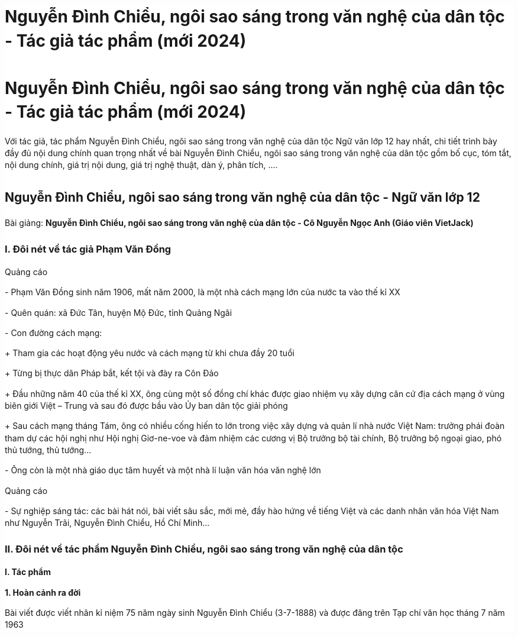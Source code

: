 # Nguyễn Đình Chiểu, ngôi sao sáng trong văn nghệ của dân tộc - Tác giả tác phẩm (mới 2024)

# Nguyễn Đình Chiểu, ngôi sao sáng trong văn nghệ của dân tộc - Tác giả tác phẩm (mới 2024)

Với tác giả, tác phẩm Nguyễn Đình Chiểu, ngôi sao sáng trong văn nghệ của dân tộc Ngữ văn lớp 12 hay nhất, chi tiết trình bày đầy đủ nội dung chính quan trọng nhất về bài Nguyễn Đình Chiểu, ngôi sao sáng trong văn nghệ của dân tộc gồm bố cục, tóm tắt, nội dung chính, giá trị nội dung, giá trị nghệ thuật, dàn ý, phân tích, ....

## Nguyễn Đình Chiểu, ngôi sao sáng trong văn nghệ của dân tộc - Ngữ văn lớp 12

Bài giảng: **Nguyễn Đình Chiểu, ngôi sao sáng trong văn nghệ của dân tộc - Cô Nguyễn Ngọc Anh (Giáo viên VietJack)**

### I. Đôi nét về tác giả Phạm Văn Đồng

Quảng cáo

\- Phạm Văn Đồng sinh năm 1906, mất năm 2000, là một nhà cách mạng lớn của nước ta vào thế kỉ XX

\- Quên quán: xã Đức Tân, huyện Mộ Đức, tỉnh Quảng Ngãi

\- Con đường cách mạng:

\+ Tham gia các hoạt động yêu nước và cách mạng từ khi chưa đầy 20 tuổi

\+ Từng bị thực dân Pháp bắt, kết tội và đày ra Côn Đảo

\+ Đầu những năm 40 của thế kỉ XX, ông cùng một số đồng chí khác được giao nhiệm vụ xây dựng căn cứ địa cách mạng ở vùng biên giới Việt – Trung và sau đó được bầu vào Ủy ban dân tộc giải phóng

\+ Sau cách mạng tháng Tám, ông có nhiều cống hiến to lớn trong việc xây dựng và quản lí nhà nước Việt Nam: trưởng phái đoàn tham dự các hội nghị như Hội nghị Giơ-ne-voe và đảm nhiệm các cương vị Bộ trưởng bộ tài chính, Bộ trưởng bộ ngoại giao, phó thủ tướng, thủ tướng...

\- Ông còn là một nhà giáo dục tâm huyết và một nhà lí luận văn hóa văn nghệ lớn

Quảng cáo

\- Sự nghiệp sáng tác: các bài hát nói, bài viết sâu sắc, mới mẻ, đầy hào hứng về tiếng Việt và các danh nhân văn hóa Việt Nam như Nguyễn Trãi, Nguyễn Đình Chiểu, Hồ Chí Minh... 

### II. Đôi nét về tác phẩm Nguyễn Đình Chiểu, ngôi sao sáng trong văn nghệ của dân tộc

**I. Tác phẩm**

**1\. Hoàn cảnh ra đời**

Bài viết được viết nhân kỉ niệm 75 năm ngày sinh Nguyễn Đình Chiểu (3-7-1888) và được đăng trên Tạp chí văn học tháng 7 năm 1963
